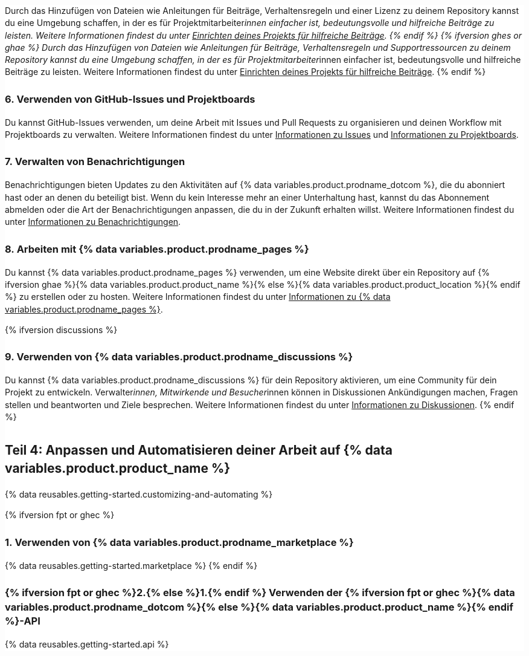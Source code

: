 Durch das Hinzufügen von Dateien wie Anleitungen für Beiträge, Verhaltensregeln und einer Lizenz zu deinem Repository kannst du eine Umgebung schaffen, in der es für Projektmitarbeiter*innen einfacher ist, bedeutungsvolle und hilfreiche Beiträge zu leisten. Weitere Informationen findest du unter [Einrichten deines Projekts für hilfreiche Beiträge](/communities/setting-up-your-project-for-healthy-contributions).
{% endif %} {% ifversion ghes or ghae %} Durch das Hinzufügen von Dateien wie Anleitungen für Beiträge, Verhaltensregeln und Supportressourcen zu deinem Repository kannst du eine Umgebung schaffen, in der es für Projektmitarbeiter*innen einfacher ist, bedeutungsvolle und hilfreiche Beiträge zu leisten. Weitere Informationen findest du unter [Einrichten deines Projekts für hilfreiche Beiträge](/communities/setting-up-your-project-for-healthy-contributions).
{% endif %}

### 6. Verwenden von GitHub-Issues und Projektboards
Du kannst GitHub-Issues verwenden, um deine Arbeit mit Issues und Pull Requests zu organisieren und deinen Workflow mit Projektboards zu verwalten. Weitere Informationen findest du unter [Informationen zu Issues](/issues/tracking-your-work-with-issues/about-issues) und [Informationen zu Projektboards](/issues/organizing-your-work-with-project-boards/managing-project-boards/about-project-boards).

### 7. Verwalten von Benachrichtigungen
Benachrichtigungen bieten Updates zu den Aktivitäten auf {% data variables.product.prodname_dotcom %}, die du abonniert hast oder an denen du beteiligt bist. Wenn du kein Interesse mehr an einer Unterhaltung hast, kannst du das Abonnement abmelden oder die Art der Benachrichtigungen anpassen, die du in der Zukunft erhalten willst. Weitere Informationen findest du unter [Informationen zu Benachrichtigungen](/github/managing-subscriptions-and-notifications-on-github/setting-up-notifications/about-notifications).

### 8. Arbeiten mit {% data variables.product.prodname_pages %}
Du kannst {% data variables.product.prodname_pages %} verwenden, um eine Website direkt über ein Repository auf {% ifversion ghae %}{% data variables.product.product_name %}{% else %}{% data variables.product.product_location %}{% endif %} zu erstellen oder zu hosten. Weitere Informationen findest du unter [Informationen zu {% data variables.product.prodname_pages %}](/pages/getting-started-with-github-pages/about-github-pages).

{% ifversion discussions %}
### 9. Verwenden von {% data variables.product.prodname_discussions %}
Du kannst {% data variables.product.prodname_discussions %} für dein Repository aktivieren, um eine Community für dein Projekt zu entwickeln. Verwalter*innen, Mitwirkende und Besucher*innen können in Diskussionen Ankündigungen machen, Fragen stellen und beantworten und Ziele besprechen. Weitere Informationen findest du unter [Informationen zu Diskussionen](/discussions/collaborating-with-your-community-using-discussions/about-discussions).
{% endif %}
## Teil 4: Anpassen und Automatisieren deiner Arbeit auf {% data variables.product.product_name %}

{% data reusables.getting-started.customizing-and-automating %}

{% ifversion fpt or ghec %}
### 1. Verwenden von {% data variables.product.prodname_marketplace %}
{% data reusables.getting-started.marketplace %} {% endif %}
### {% ifversion fpt or ghec %}2.{% else %}1.{% endif %} Verwenden der {% ifversion fpt or ghec %}{% data variables.product.prodname_dotcom %}{% else %}{% data variables.product.product_name %}{% endif %}-API
{% data reusables.getting-started.api %}

